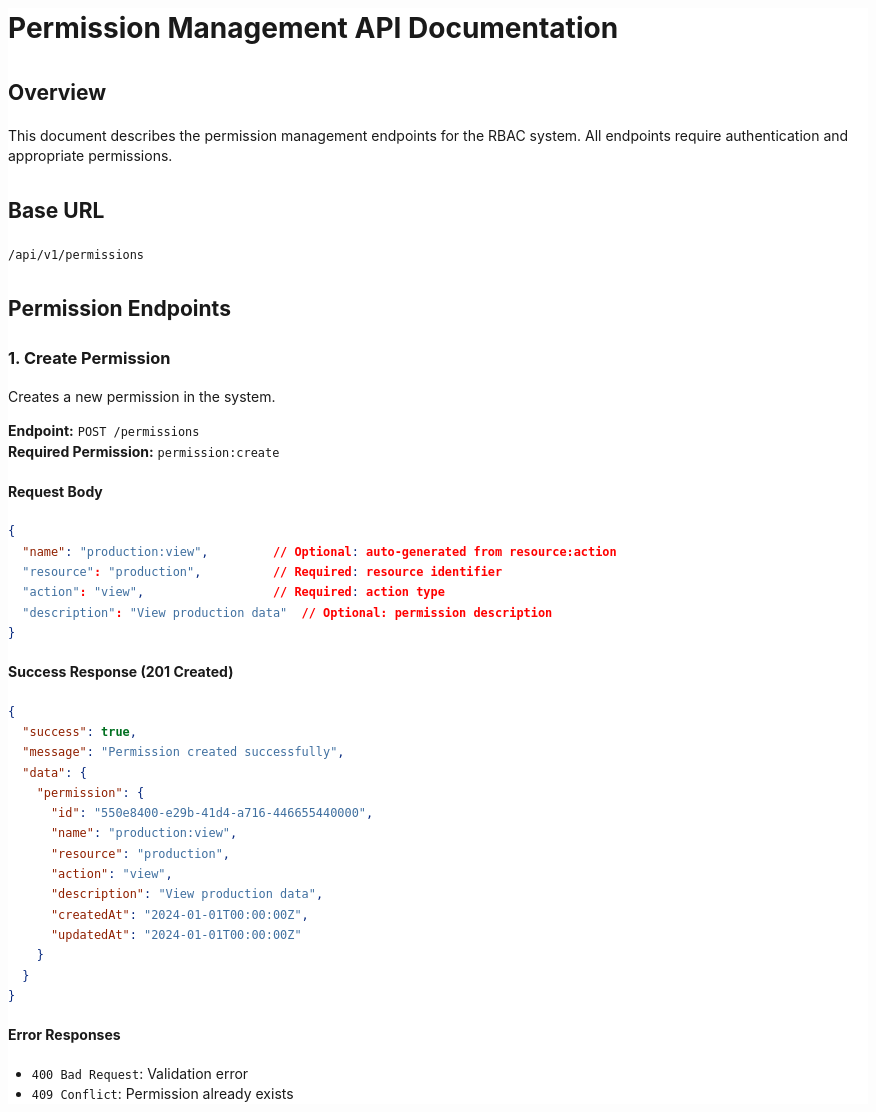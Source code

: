 # Permission Management API Documentation

## Overview
This document describes the permission management endpoints for the RBAC system. All endpoints require authentication and appropriate permissions.

## Base URL
```
/api/v1/permissions
```

## Permission Endpoints

### 1. Create Permission
Creates a new permission in the system.

**Endpoint:** `POST /permissions`  
**Required Permission:** `permission:create`

#### Request Body
```json
{
  "name": "production:view",         // Optional: auto-generated from resource:action
  "resource": "production",          // Required: resource identifier
  "action": "view",                  // Required: action type
  "description": "View production data"  // Optional: permission description
}
```

#### Success Response (201 Created)
```json
{
  "success": true,
  "message": "Permission created successfully",
  "data": {
    "permission": {
      "id": "550e8400-e29b-41d4-a716-446655440000",
      "name": "production:view",
      "resource": "production",
      "action": "view",
      "description": "View production data",
      "createdAt": "2024-01-01T00:00:00Z",
      "updatedAt": "2024-01-01T00:00:00Z"
    }
  }
}
```

#### Error Responses
- `400 Bad Request`: Validation error
- `409 Conflict`: Permission already exists
